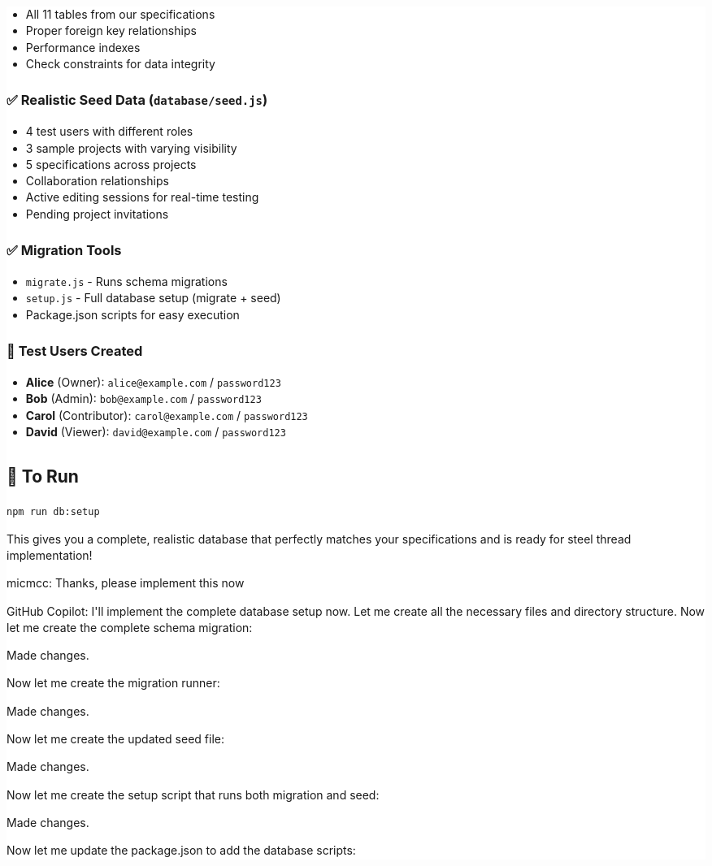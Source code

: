 - All 11 tables from our specifications
- Proper foreign key relationships
- Performance indexes
- Check constraints for data integrity

### ✅ **Realistic Seed Data** (`database/seed.js`)

- 4 test users with different roles
- 3 sample projects with varying visibility
- 5 specifications across projects
- Collaboration relationships
- Active editing sessions for real-time testing
- Pending project invitations

### ✅ **Migration Tools**

- `migrate.js` - Runs schema migrations
- `setup.js` - Full database setup (migrate + seed)
- Package.json scripts for easy execution

### 🔐 **Test Users Created**

- **Alice** (Owner): `alice@example.com` / `password123`
- **Bob** (Admin): `bob@example.com` / `password123`
- **Carol** (Contributor): `carol@example.com` / `password123`
- **David** (Viewer): `david@example.com` / `password123`

## 🚀 **To Run**

```bash
npm run db:setup
```

This gives you a complete, realistic database that perfectly matches your specifications and is ready for steel thread implementation!

micmcc: Thanks, please implement this now

GitHub Copilot: I'll implement the complete database setup now. Let me create all the necessary files and directory structure. Now let me create the complete schema migration:

Made changes.

Now let me create the migration runner:

Made changes.

Now let me create the updated seed file:

Made changes.

Now let me create the setup script that runs both migration and seed:

Made changes.

Now let me update the package.json to add the database scripts:
